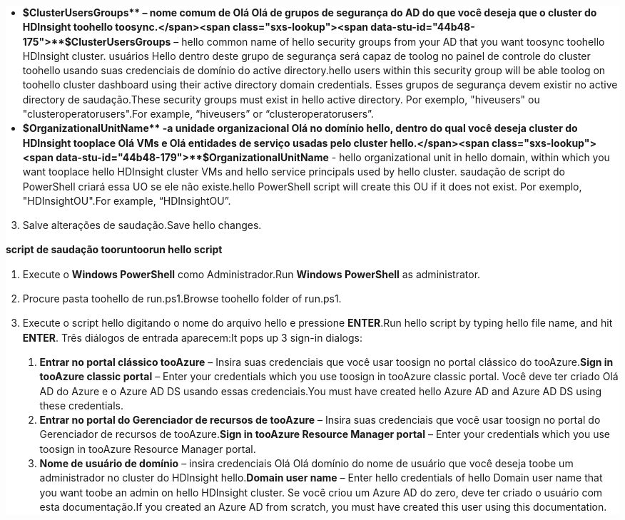    * <span data-ttu-id="44b48-175">**$ClusterUsersGroups** – nome comum de Olá Olá de grupos de segurança do AD do que você deseja que o cluster do HDInsight toohello toosync.</span><span class="sxs-lookup"><span data-stu-id="44b48-175">**$ClusterUsersGroups** – hello common name of hello security groups from your AD that you want toosync toohello HDInsight cluster.</span></span> <span data-ttu-id="44b48-176">usuários Hello dentro deste grupo de segurança será capaz de toolog no painel de controle do cluster toohello usando suas credenciais de domínio do active directory.</span><span class="sxs-lookup"><span data-stu-id="44b48-176">hello users within this security group will be able toolog on toohello cluster dashboard using their active directory domain credentials.</span></span> <span data-ttu-id="44b48-177">Esses grupos de segurança devem existir no active directory de saudação.</span><span class="sxs-lookup"><span data-stu-id="44b48-177">These security groups must exist in hello active directory.</span></span> <span data-ttu-id="44b48-178">Por exemplo, "hiveusers" ou "clusteroperatorusers".</span><span class="sxs-lookup"><span data-stu-id="44b48-178">For example, “hiveusers” or “clusteroperatorusers”.</span></span>
   * <span data-ttu-id="44b48-179">**$OrganizationalUnitName** -a unidade organizacional Olá no domínio hello, dentro do qual você deseja cluster do HDInsight tooplace Olá VMs e Olá entidades de serviço usadas pelo cluster hello.</span><span class="sxs-lookup"><span data-stu-id="44b48-179">**$OrganizationalUnitName** - hello organizational unit in hello domain, within which you want tooplace hello HDInsight cluster VMs and hello service principals used by hello cluster.</span></span> <span data-ttu-id="44b48-180">saudação de script do PowerShell criará essa UO se ele não existe.</span><span class="sxs-lookup"><span data-stu-id="44b48-180">hello PowerShell script will create this OU if it does not exist.</span></span> <span data-ttu-id="44b48-181">Por exemplo, "HDInsightOU".</span><span class="sxs-lookup"><span data-stu-id="44b48-181">For example, “HDInsightOU”.</span></span>
3. <span data-ttu-id="44b48-182">Salve alterações de saudação.</span><span class="sxs-lookup"><span data-stu-id="44b48-182">Save hello changes.</span></span>

<span data-ttu-id="44b48-183">**script de saudação toorun**</span><span class="sxs-lookup"><span data-stu-id="44b48-183">**toorun hello script**</span></span>

1. <span data-ttu-id="44b48-184">Execute o **Windows PowerShell** como Administrador.</span><span class="sxs-lookup"><span data-stu-id="44b48-184">Run **Windows PowerShell** as administrator.</span></span>
2. <span data-ttu-id="44b48-185">Procure pasta toohello de run.ps1.</span><span class="sxs-lookup"><span data-stu-id="44b48-185">Browse toohello folder of run.ps1.</span></span> 
3. <span data-ttu-id="44b48-186">Execute o script hello digitando o nome do arquivo hello e pressione **ENTER**.</span><span class="sxs-lookup"><span data-stu-id="44b48-186">Run hello script by typing hello file name, and hit **ENTER**.</span></span>  <span data-ttu-id="44b48-187">Três diálogos de entrada aparecem:</span><span class="sxs-lookup"><span data-stu-id="44b48-187">It pops up 3 sign-in dialogs:</span></span>
   
   1. <span data-ttu-id="44b48-188">**Entrar no portal clássico tooAzure** – Insira suas credenciais que você usar toosign no portal clássico do tooAzure.</span><span class="sxs-lookup"><span data-stu-id="44b48-188">**Sign in tooAzure classic portal** – Enter your credentials which you use toosign in tooAzure classic portal.</span></span> <span data-ttu-id="44b48-189">Você deve ter criado Olá AD do Azure e o Azure AD DS usando essas credenciais.</span><span class="sxs-lookup"><span data-stu-id="44b48-189">You must have created hello Azure AD and Azure AD DS using these credentials.</span></span>
   2. <span data-ttu-id="44b48-190">**Entrar no portal do Gerenciador de recursos de tooAzure** – Insira suas credenciais que você usar toosign no portal do Gerenciador de recursos de tooAzure.</span><span class="sxs-lookup"><span data-stu-id="44b48-190">**Sign in tooAzure Resource Manager portal** – Enter your credentials which you use toosign in tooAzure Resource Manager portal.</span></span>
   3. <span data-ttu-id="44b48-191">**Nome de usuário de domínio** – insira credenciais Olá Olá domínio do nome de usuário que você deseja toobe um administrador no cluster do HDInsight hello.</span><span class="sxs-lookup"><span data-stu-id="44b48-191">**Domain user name** – Enter hello credentials of hello Domain user name that you want toobe an admin on hello HDInsight cluster.</span></span> <span data-ttu-id="44b48-192">Se você criou um Azure AD do zero, deve ter criado o usuário com esta documentação.</span><span class="sxs-lookup"><span data-stu-id="44b48-192">If you created an Azure AD from scratch, you must have created this user using this documentation.</span></span> 
      